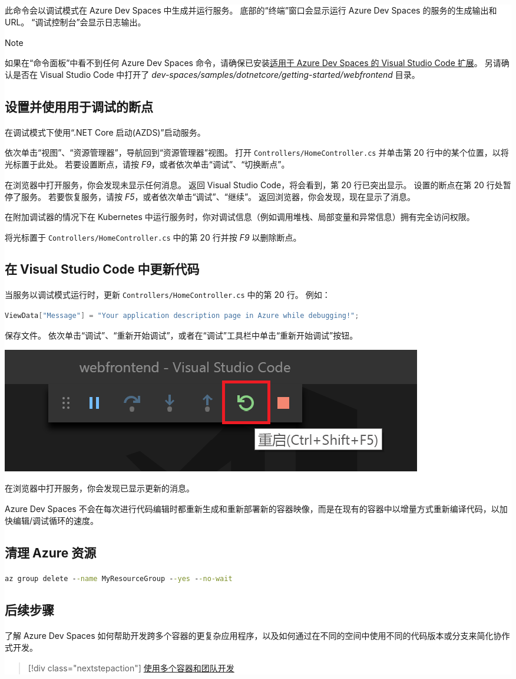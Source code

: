 此命令会以调试模式在 Azure Dev Spaces 中生成并运行服务。 底部的“终端”窗口会显示运行 Azure Dev Spaces 的服务的生成输出和 URL。  “调试控制台”会显示日志输出。 

> [!Note]
> 如果在“命令面板”中看不到任何 Azure Dev Spaces 命令，请确保已安装[适用于 Azure Dev Spaces 的 Visual Studio Code 扩展](https://marketplace.visualstudio.com/items?itemName=azuredevspaces.azds)。  另请确认是否在 Visual Studio Code 中打开了 *dev-spaces/samples/dotnetcore/getting-started/webfrontend* 目录。

## <a name="setting-and-using-breakpoints-for-debugging"></a>设置并使用用于调试的断点

在调试模式下使用“.NET Core 启动(AZDS)”启动服务。 

依次单击“视图”、“资源管理器”，导航回到“资源管理器”视图。    打开 `Controllers/HomeController.cs` 并单击第 20 行中的某个位置，以将光标置于此处。 若要设置断点，请按 *F9*，或者依次单击“调试”、“切换断点”。  

在浏览器中打开服务，你会发现未显示任何消息。 返回 Visual Studio Code，将会看到，第 20 行已突出显示。 设置的断点在第 20 行处暂停了服务。 若要恢复服务，请按 *F5*，或者依次单击“调试”、“继续”。   返回浏览器，你会发现，现在显示了消息。

在附加调试器的情况下在 Kubernetes 中运行服务时，你对调试信息（例如调用堆栈、局部变量和异常信息）拥有完全访问权限。

将光标置于 `Controllers/HomeController.cs` 中的第 20 行并按 *F9* 以删除断点。

## <a name="update-code-from-visual-studio-code"></a>在 Visual Studio Code 中更新代码

当服务以调试模式运行时，更新 `Controllers/HomeController.cs` 中的第 20 行。 例如：

```csharp
ViewData["Message"] = "Your application description page in Azure while debugging!";
```

保存文件。 依次单击“调试”、“重新开始调试”，或者在“调试”工具栏中单击“重新开始调试”按钮。    

![](media/common/debug-action-refresh.png)

在浏览器中打开服务，你会发现已显示更新的消息。

Azure Dev Spaces 不会在每次进行代码编辑时都重新生成和重新部署新的容器映像，而是在现有的容器中以增量方式重新编译代码，以加快编辑/调试循环的速度。

## <a name="clean-up-your-azure-resources"></a>清理 Azure 资源

```cmd
az group delete --name MyResourceGroup --yes --no-wait
```

## <a name="next-steps"></a>后续步骤

了解 Azure Dev Spaces 如何帮助开发跨多个容器的更复杂应用程序，以及如何通过在不同的空间中使用不同的代码版本或分支来简化协作式开发。 

> [!div class="nextstepaction"]
> [使用多个容器和团队开发](multi-service-netcore.md)


[supported-regions]: about.md#supported-regions-and-configurations